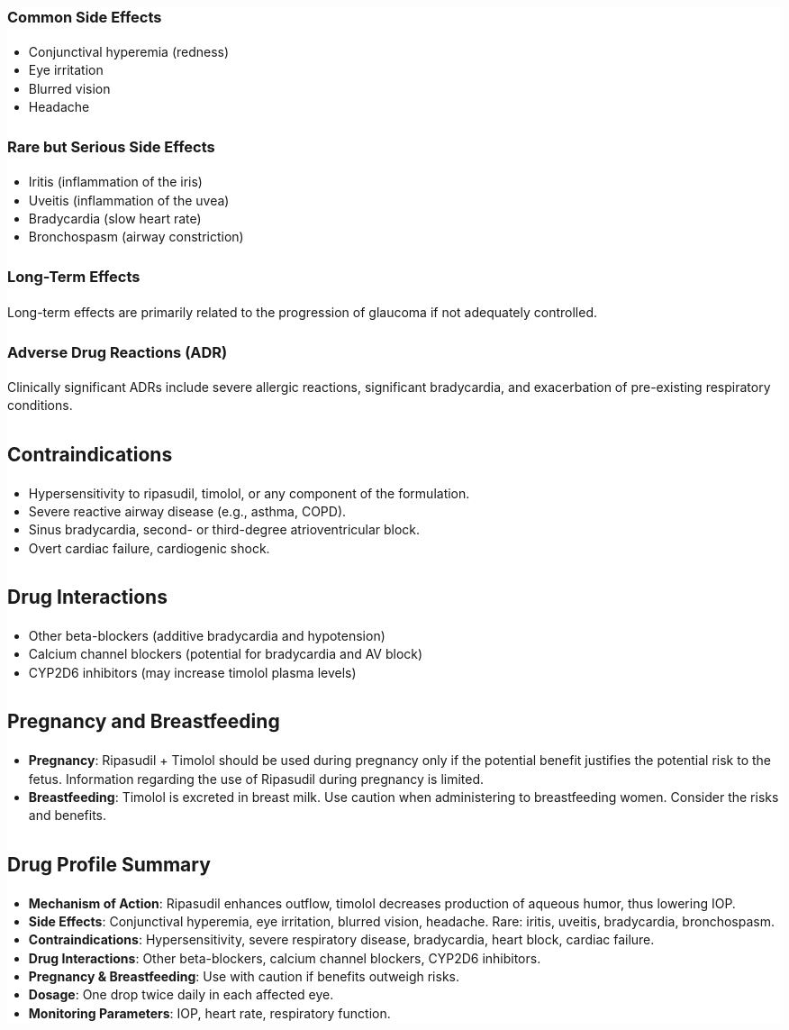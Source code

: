 ### **Common Side Effects**
- Conjunctival hyperemia (redness)
- Eye irritation
- Blurred vision
- Headache

### **Rare but Serious Side Effects**
- Iritis (inflammation of the iris)
- Uveitis (inflammation of the uvea)
- Bradycardia (slow heart rate)
- Bronchospasm (airway constriction)

### **Long-Term Effects**

Long-term effects are primarily related to the progression of glaucoma if not adequately controlled.

### **Adverse Drug Reactions (ADR)**

Clinically significant ADRs include severe allergic reactions, significant bradycardia, and exacerbation of pre-existing respiratory conditions.

## **Contraindications**

- Hypersensitivity to ripasudil, timolol, or any component of the formulation.
- Severe reactive airway disease (e.g., asthma, COPD).
- Sinus bradycardia, second- or third-degree atrioventricular block.
- Overt cardiac failure, cardiogenic shock.

## **Drug Interactions**

- Other beta-blockers (additive bradycardia and hypotension)
- Calcium channel blockers (potential for bradycardia and AV block)
- CYP2D6 inhibitors (may increase timolol plasma levels)


## **Pregnancy and Breastfeeding**

- **Pregnancy**: Ripasudil + Timolol should be used during pregnancy only if the potential benefit justifies the potential risk to the fetus.  Information regarding the use of Ripasudil during pregnancy is limited.
- **Breastfeeding**: Timolol is excreted in breast milk.  Use caution when administering to breastfeeding women.  Consider the risks and benefits.

## **Drug Profile Summary**

- **Mechanism of Action**: Ripasudil enhances outflow, timolol decreases production of aqueous humor, thus lowering IOP.
- **Side Effects**: Conjunctival hyperemia, eye irritation, blurred vision, headache. Rare: iritis, uveitis, bradycardia, bronchospasm.
- **Contraindications**: Hypersensitivity, severe respiratory disease, bradycardia, heart block, cardiac failure.
- **Drug Interactions**: Other beta-blockers, calcium channel blockers, CYP2D6 inhibitors.
- **Pregnancy & Breastfeeding**: Use with caution if benefits outweigh risks.
- **Dosage**: One drop twice daily in each affected eye.
- **Monitoring Parameters**: IOP, heart rate, respiratory function.

